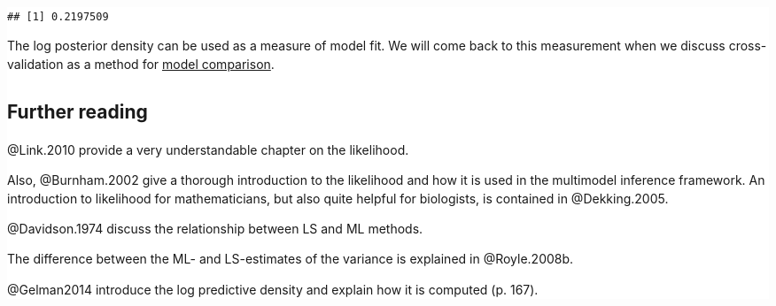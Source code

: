 ```
## [1] 0.2197509
```

The log posterior density can be used as a measure of model fit. We will come back to this measurement when we discuss cross-validation as a method for [model comparison](#model_comparison).

## Further reading

@Link.2010 provide a very understandable chapter on the likelihood.

Also, @Burnham.2002 give a thorough introduction to the likelihood and how it is used in the multimodel inference framework. An introduction to likelihood for mathematicians, but also quite helpful for biologists, is contained in @Dekking.2005.

@Davidson.1974 discuss the relationship between LS and ML methods. 

The difference between the ML- and LS-estimates of the variance is explained in @Royle.2008b.

@Gelman2014 introduce the log predictive density and explain how it is computed (p. 167).
